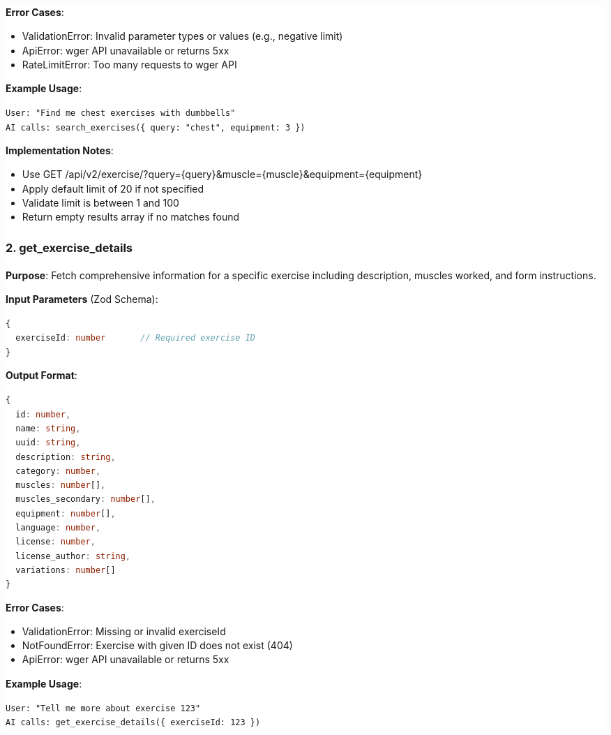 **Error Cases**:
- ValidationError: Invalid parameter types or values (e.g., negative limit)
- ApiError: wger API unavailable or returns 5xx
- RateLimitError: Too many requests to wger API

**Example Usage**:
```
User: "Find me chest exercises with dumbbells"
AI calls: search_exercises({ query: "chest", equipment: 3 })
```

**Implementation Notes**:
- Use GET /api/v2/exercise/?query={query}&muscle={muscle}&equipment={equipment}
- Apply default limit of 20 if not specified
- Validate limit is between 1 and 100
- Return empty results array if no matches found

### 2. get_exercise_details

**Purpose**: Fetch comprehensive information for a specific exercise including description, muscles worked, and form instructions.

**Input Parameters** (Zod Schema):
```typescript
{
  exerciseId: number       // Required exercise ID
}
```

**Output Format**:
```typescript
{
  id: number,
  name: string,
  uuid: string,
  description: string,
  category: number,
  muscles: number[],
  muscles_secondary: number[],
  equipment: number[],
  language: number,
  license: number,
  license_author: string,
  variations: number[]
}
```

**Error Cases**:
- ValidationError: Missing or invalid exerciseId
- NotFoundError: Exercise with given ID does not exist (404)
- ApiError: wger API unavailable or returns 5xx

**Example Usage**:
```
User: "Tell me more about exercise 123"
AI calls: get_exercise_details({ exerciseId: 123 })
```
